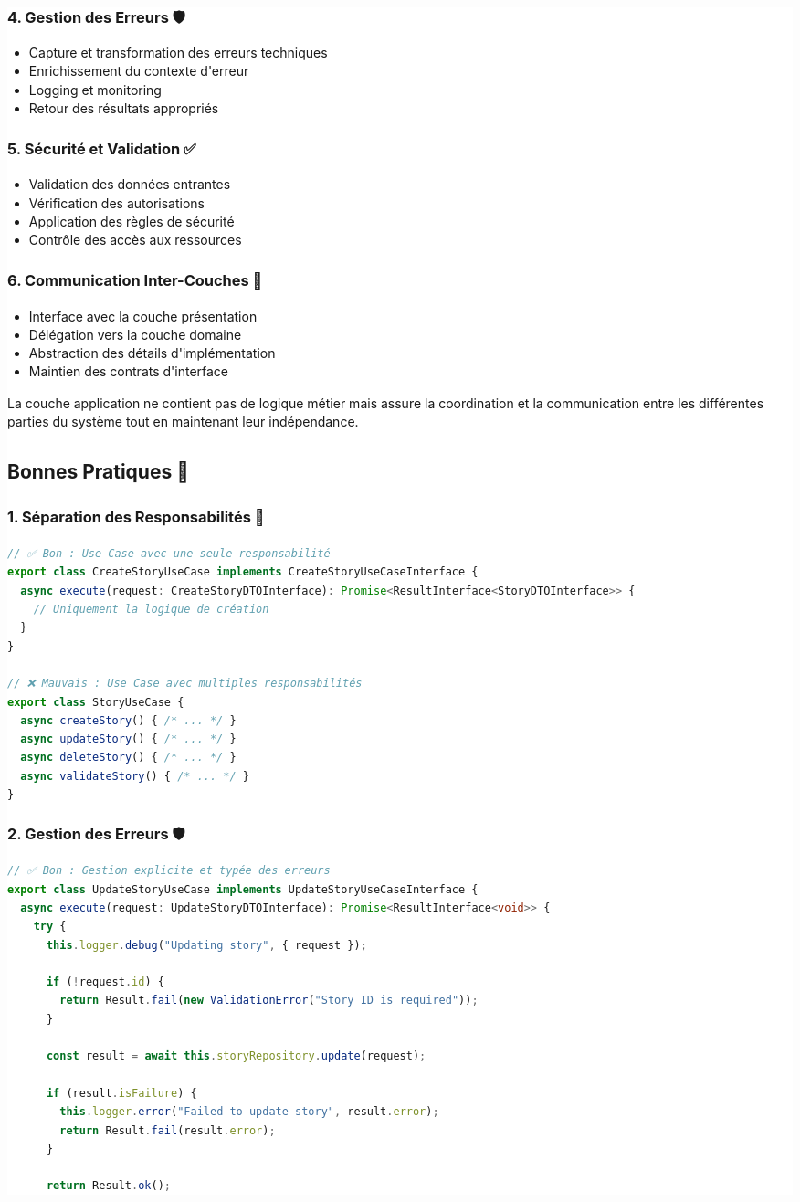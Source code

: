 ### 4. Gestion des Erreurs 🛡️
- Capture et transformation des erreurs techniques
- Enrichissement du contexte d'erreur
- Logging et monitoring
- Retour des résultats appropriés

### 5. Sécurité et Validation ✅
- Validation des données entrantes
- Vérification des autorisations
- Application des règles de sécurité
- Contrôle des accès aux ressources

### 6. Communication Inter-Couches 🔌
- Interface avec la couche présentation
- Délégation vers la couche domaine
- Abstraction des détails d'implémentation
- Maintien des contrats d'interface

La couche application ne contient pas de logique métier mais assure la coordination et la communication entre les différentes parties du système tout en maintenant leur indépendance.

## Bonnes Pratiques 🌟

### 1. Séparation des Responsabilités 🎯

```typescript
// ✅ Bon : Use Case avec une seule responsabilité
export class CreateStoryUseCase implements CreateStoryUseCaseInterface {
  async execute(request: CreateStoryDTOInterface): Promise<ResultInterface<StoryDTOInterface>> {
    // Uniquement la logique de création
  }
}

// ❌ Mauvais : Use Case avec multiples responsabilités
export class StoryUseCase {
  async createStory() { /* ... */ }
  async updateStory() { /* ... */ }
  async deleteStory() { /* ... */ }
  async validateStory() { /* ... */ }
}
```

### 2. Gestion des Erreurs 🛡️

```typescript
// ✅ Bon : Gestion explicite et typée des erreurs
export class UpdateStoryUseCase implements UpdateStoryUseCaseInterface {
  async execute(request: UpdateStoryDTOInterface): Promise<ResultInterface<void>> {
    try {
      this.logger.debug("Updating story", { request });

      if (!request.id) {
        return Result.fail(new ValidationError("Story ID is required"));
      }

      const result = await this.storyRepository.update(request);

      if (result.isFailure) {
        this.logger.error("Failed to update story", result.error);
        return Result.fail(result.error);
      }

      return Result.ok();
```
